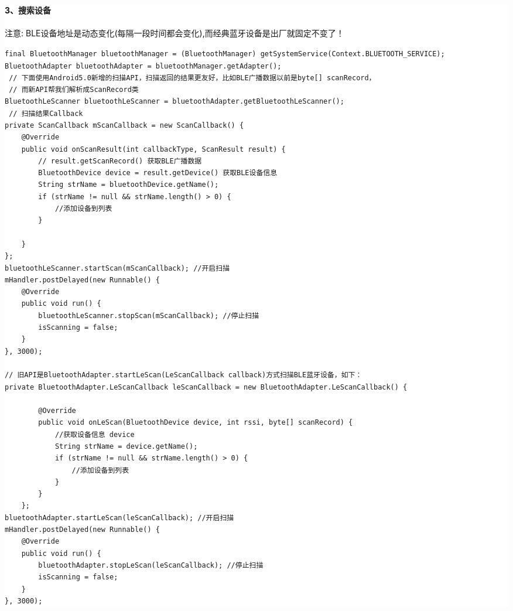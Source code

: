 #### 3、搜索设备

注意: BLE设备地址是动态变化(每隔一段时间都会变化),而经典蓝牙设备是出厂就固定不变了！

```
final BluetoothManager bluetoothManager = (BluetoothManager) getSystemService(Context.BLUETOOTH_SERVICE);
BluetoothAdapter bluetoothAdapter = bluetoothManager.getAdapter();
 // 下面使用Android5.0新增的扫描API，扫描返回的结果更友好，比如BLE广播数据以前是byte[] scanRecord，
 // 而新API帮我们解析成ScanRecord类
BluetoothLeScanner bluetoothLeScanner = bluetoothAdapter.getBluetoothLeScanner();
 // 扫描结果Callback
private ScanCallback mScanCallback = new ScanCallback() {
    @Override
    public void onScanResult(int callbackType, ScanResult result) {
        // result.getScanRecord() 获取BLE广播数据
		BluetoothDevice device = result.getDevice() 获取BLE设备信息
		String strName = bluetoothDevice.getName();
		if (strName != null && strName.length() > 0) {
			//添加设备到列表
		}
      
    }
};
bluetoothLeScanner.startScan(mScanCallback); //开启扫描
mHandler.postDelayed(new Runnable() {
	@Override
	public void run() {
		bluetoothLeScanner.stopScan(mScanCallback); //停止扫描
		isScanning = false;
	}
}, 3000);

// 旧API是BluetoothAdapter.startLeScan(LeScanCallback callback)方式扫描BLE蓝牙设备，如下：
private BluetoothAdapter.LeScanCallback leScanCallback = new BluetoothAdapter.LeScanCallback() {
	
		@Override
		public void onLeScan(BluetoothDevice device, int rssi, byte[] scanRecord) {
		    //获取设备信息 device
			String strName = device.getName();
			if (strName != null && strName.length() > 0) {
				//添加设备到列表
			}
		}
	};
bluetoothAdapter.startLeScan(leScanCallback); //开启扫描
mHandler.postDelayed(new Runnable() {
	@Override
	public void run() {
		bluetoothAdapter.stopLeScan(leScanCallback); //停止扫描
		isScanning = false;
	}
}, 3000);
```
